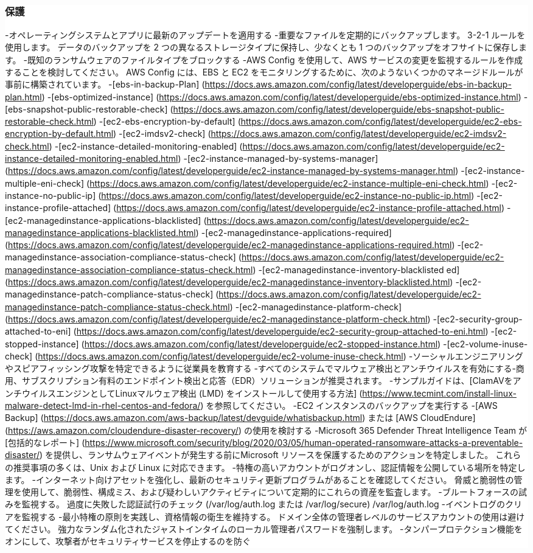 ### 保護
-オペレーティングシステムとアプリに最新のアップデートを適用する
-重要なファイルを定期的にバックアップします。 3-2-1 ルールを使用します。 データのバックアップを 2 つの異なるストレージタイプに保持し、少なくとも 1 つのバックアップをオフサイトに保存します。
-既知のランサムウェアのファイルタイプをブロックする
-AWS Config を使用して、AWS サービスの変更を監視するルールを作成することを検討してください。 AWS Config には、EBS と EC2 をモニタリングするために、次のようないくつかのマネージドルールが事前に構築されています。
-[ebs-in-backup-Plan] (https://docs.aws.amazon.com/config/latest/developerguide/ebs-in-backup-plan.html)
-[ebs-optimized-instance] (https://docs.aws.amazon.com/config/latest/developerguide/ebs-optimized-instance.html)
-[ebs-snapshot-public-restorable-check] (https://docs.aws.amazon.com/config/latest/developerguide/ebs-snapshot-public-restorable-check.html)
-[ec2-ebs-encryption-by-default] (https://docs.aws.amazon.com/config/latest/developerguide/ec2-ebs-encryption-by-default.html)
-[ec2-imdsv2-check] (https://docs.aws.amazon.com/config/latest/developerguide/ec2-imdsv2-check.html)
-[ec2-instance-detailed-monitoring-enabled] (https://docs.aws.amazon.com/config/latest/developerguide/ec2-instance-detailed-monitoring-enabled.html)
-[ec2-instance-managed-by-systems-manager] (https://docs.aws.amazon.com/config/latest/developerguide/ec2-instance-managed-by-systems-manager.html)
-[ec2-instance-multiple-eni-check] (https://docs.aws.amazon.com/config/latest/developerguide/ec2-instance-multiple-eni-check.html)
-[ec2-instance-no-public-ip] (https://docs.aws.amazon.com/config/latest/developerguide/ec2-instance-no-public-ip.html)
-[ec2-instance-profile-attached] (https://docs.aws.amazon.com/config/latest/developerguide/ec2-instance-profile-attached.html)
-[ec2-managedinstance-applications-blacklisted] (https://docs.aws.amazon.com/config/latest/developerguide/ec2-managedinstance-applications-blacklisted.html)
-[ec2-managedinstance-applications-required] (https://docs.aws.amazon.com/config/latest/developerguide/ec2-managedinstance-applications-required.html)
-[ec2-managedinstance-association-compliance-status-check] (https://docs.aws.amazon.com/config/latest/developerguide/ec2-managedinstance-association-compliance-status-check.html)
-[ec2-managedinstance-inventory-blacklisted ed] (https://docs.aws.amazon.com/config/latest/developerguide/ec2-managedinstance-inventory-blacklisted.html)
-[ec2-managedinstance-patch-compliance-status-check] (https://docs.aws.amazon.com/config/latest/developerguide/ec2-managedinstance-patch-compliance-status-check.html)
-[ec2-managedinstance-platform-check] (https://docs.aws.amazon.com/config/latest/developerguide/ec2-managedinstance-platform-check.html)
-[ec2-security-group-attached-to-eni] (https://docs.aws.amazon.com/config/latest/developerguide/ec2-security-group-attached-to-eni.html)
-[ec2-stopped-instance] (https://docs.aws.amazon.com/config/latest/developerguide/ec2-stopped-instance.html)
-[ec2-volume-inuse-check] (https://docs.aws.amazon.com/config/latest/developerguide/ec2-volume-inuse-check.html)
-ソーシャルエンジニアリングやスピアフィッシング攻撃を特定できるように従業員を教育する
-すべてのシステムでマルウェア検出とアンチウイルスを有効にする-商用、サブスクリプション有料のエンドポイント検出と応答（EDR）ソリューションが推奨されます。
-サンプルガイドは、[ClamAVをアンチウイルスエンジンとしてLinuxマルウェア検出 (LMD) をインストールして使用する方法] (https://www.tecmint.com/install-linux-malware-detect-lmd-in-rhel-centos-and-fedora/) を参照してください。
-EC2 インスタンスのバックアップを実行する
-[AWS Backup] (https://docs.aws.amazon.com/aws-backup/latest/devguide/whatisbackup.html) または [AWS CloudEndure] (https://aws.amazon.com/cloudendure-disaster-recovery/) の使用を検討する
-Microsoft 365 Defender Threat Intelligence Team が [包括的なレポート] (https://www.microsoft.com/security/blog/2020/03/05/human-operated-ransomware-attacks-a-preventable-disaster/) を提供し、ランサムウェアイベントが発生する前にMicrosoft リソースを保護するためのアクションを特定しました。 これらの推奨事項の多くは、Unix および Linux に対応できます。
-特権の高いアカウントがログオンし、認証情報を公開している場所を特定します。
-インターネット向けアセットを強化し、最新のセキュリティ更新プログラムがあることを確認してください。 脅威と脆弱性の管理を使用して、脆弱性、構成ミス、および疑わしいアクティビティについて定期的にこれらの資産を監査します。
-ブルートフォースの試みを監視する。 過度に失敗した認証試行のチェック (/var/log/auth.log または /var/log/secure) /var/log/auth.log
-イベントログのクリアを監視する
-最小特権の原則を実践し、資格情報の衛生を維持する。 ドメイン全体の管理者レベルのサービスアカウントの使用は避けてください。 強力なランダム化されたジャストインタイムのローカル管理者パスワードを強制します。
-タンパープロテクション機能をオンにして、攻撃者がセキュリティサービスを停止するのを防ぐ